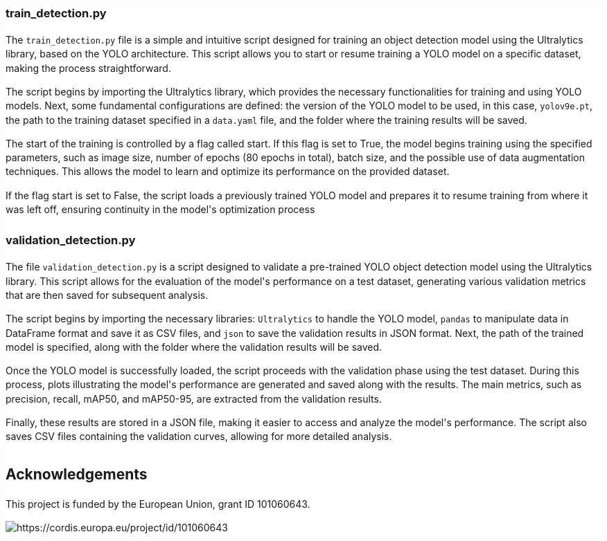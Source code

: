 
### train_detection.py
The ```train_detection.py``` file is a simple and intuitive script designed for training an object detection model using the Ultralytics library, based on the YOLO architecture. This script allows you to start or resume training a YOLO model on a specific dataset, making the process straightforward.

The script begins by importing the Ultralytics library, which provides the necessary functionalities for training and using YOLO models. Next, some fundamental configurations are defined: the version of the YOLO model to be used, in this case, ```yolov9e.pt```, the path to the training dataset specified in a ```data.yaml``` file, and the folder where the training results will be saved.

The start of the training is controlled by a flag called start. If this flag is set to True, the model begins training using the specified parameters, such as image size, number of epochs (80 epochs in total), batch size, and the possible use of data augmentation techniques. This allows the model to learn and optimize its performance on the provided dataset.

If the flag start is set to False, the script loads a previously trained YOLO model and prepares it to resume training from where it was left off, ensuring continuity in the model's optimization process


### validation_detection.py
The file ```validation_detection.py``` is a script designed to validate a pre-trained YOLO object detection model using the Ultralytics library. This script allows for the evaluation of the model's performance on a test dataset, generating various validation metrics that are then saved for subsequent analysis.

The script begins by importing the necessary libraries: ```Ultralytics``` to handle the YOLO model, ```pandas``` to manipulate data in DataFrame format and save it as CSV files, and ```json``` to save the validation results in JSON format. Next, the path of the trained model is specified, along with the folder where the validation results will be saved.

Once the YOLO model is successfully loaded, the script proceeds with the validation phase using the test dataset. During this process, plots illustrating the model's performance are generated and saved along with the results. The main metrics, such as precision, recall, mAP50, and mAP50-95, are extracted from the validation results.

Finally, these results are stored in a JSON file, making it easier to access and analyze the model's performance. The script also saves CSV files containing the validation curves, allowing for more detailed analysis.


## Acknowledgements
This project is funded by the European Union, grant ID 101060643.

<img src="https://rea.ec.europa.eu/sites/default/files/styles/oe_theme_medium_no_crop/public/2021-04/EN-Funded%20by%20the%20EU-POS.jpg" alt="https://cordis.europa.eu/project/id/101060643" width="200"/>
